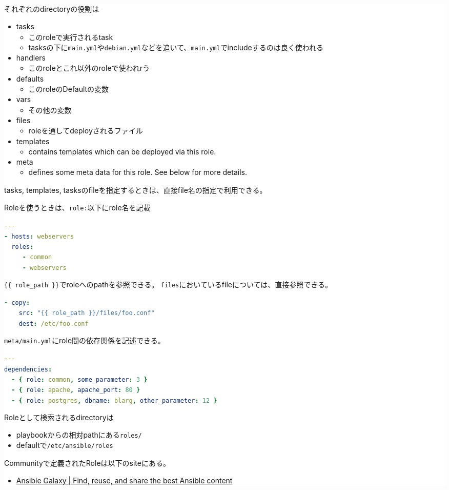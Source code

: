 それぞれのdirectoryの役割は

* tasks
    * このroleで実行されるtask
    * tasksの下に`main.yml`や`debian.yml`などを追いて、`main.yml`でincludeするのは良く使われる
* handlers
    * このroleとこれ以外のroleで使われrう
* defaults
    * このroleのDefaultの変数
* vars
    * その他の変数
* files
    * roleを通してdeployされるファイル
* templates
    * contains templates which can be deployed via this role.
* meta
    * defines some meta data for this role. See below for more details.

tasks, templates, tasksのfileを指定するときは、直接file名の指定で利用できる。


Roleを使うときは、`role:`以下にrole名を記載

```yaml
---
- hosts: webservers
  roles:
     - common
     - webservers
```

`{{ role_path }}`でroleへのpathを参照できる。
`files`においているfileについては、直接参照できる。

```yaml
- copy:
    src: "{{ role_path }}/files/foo.conf"
    dest: /etc/foo.conf
```


`meta/main.yml`にrole間の依存関係を記述できる。

```yaml
---
dependencies:
  - { role: common, some_parameter: 3 }
  - { role: apache, apache_port: 80 }
  - { role: postgres, dbname: blarg, other_parameter: 12 }
```

Roleとして検索されるdirectoryは

* playbookからの相対pathにある`roles/`
* defaultで`/etc/ansible/roles`

Communityで定義されたRoleは以下のsiteにある。

* [Ansible Galaxy | Find, reuse, and share the best Ansible content](https://galaxy.ansible.com/)
